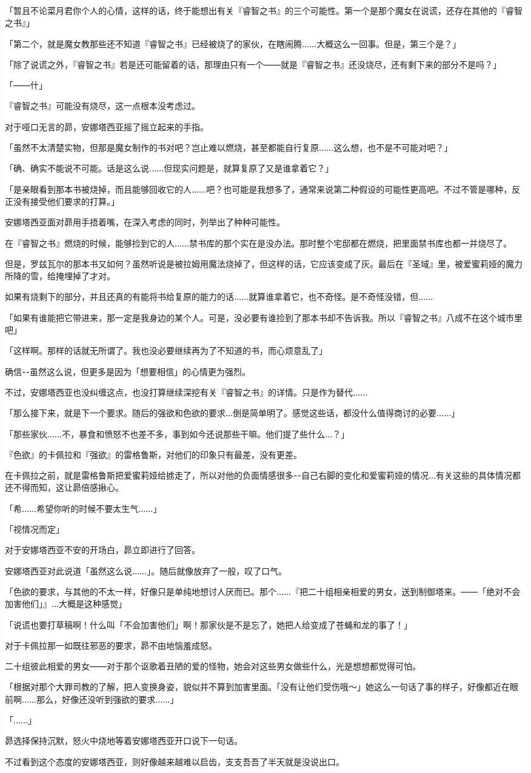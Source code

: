 「暂且不论菜月君你个人的心情，这样的话，终于能想出有关『睿智之书』的三个可能性。第一个是那个魔女在说谎，还存在其他的『睿智之书』」

「第二个，就是魔女教那些还不知道『睿智之书』已经被烧了的家伙，在瞎闹腾……大概这么一回事。但是，第三个是？」

「除了说谎之外，『睿智之书』若是还可能留着的话，那理由只有一个――就是『睿智之书』还没烧尽，还有剩下来的部分不是吗？」

「――什」

『睿智之书』可能没有烧尽，这一点根本没考虑过。

对于哑口无言的昴，安娜塔西亚摇了摇立起来的手指。

「虽然不太清楚实物，但那是魔女制作的书对吧？岂止难以燃烧，甚至都能自行复原……这么想，也不是不可能对吧？」

「确、确实不能说不可能。话是这么说……但现实问题是，就算复原了又是谁拿着它？」

「是亲眼看到那本书被烧掉，而且能够回收它的人……吧？也可能是我想多了，通常来说第二种假设的可能性更高吧。不过不管是哪种，反正没有接受他们要求的打算。」

安娜塔西亚面对昴用手捂着嘴，在深入考虑的同时，列举出了种种可能性。

在『睿智之书』燃烧的时候，能够捡到它的人……禁书库的那个实在是没办法。那时整个宅邸都在燃烧，把里面禁书库也都一并烧尽了。

但是，罗兹瓦尔的那本书又如何？虽然听说是被拉姆用魔法烧掉了，但这样的话，它应该变成了灰。最后在『圣域』里，被爱蜜莉娅的魔力所降的雪，给掩埋掉了才对。

如果有烧剩下的部分，并且还真的有能将书给复原的能力的话……就算谁拿着它，也不奇怪。是不奇怪没错，但……

「如果有谁能把它带进来，那一定是我身边的某个人。可是，没必要有谁捡到了那本书却不告诉我。所以『睿智之书』八成不在这个城市里吧」

「这样啊。那样的话就无所谓了。我也没必要继续再为了不知道的书，而心烦意乱了」

确信--虽然这么说，但更多是因为「想要相信」的心情更为强烈。

不过，安娜塔西亚也没纠缠这点，也没打算继续深挖有关『睿智之书』的详情。只是作为替代……

「那么接下来，就是下一个要求。随后的强欲和色欲的要求…倒是简单明了。感觉这些话，都没什么值得商讨的必要……」

「那些家伙……不，暴食和愤怒不也差不多，事到如今还说那些干嘛。他们提了些什么…？」

『色欲』的卡佩拉和『强欲』的雷格鲁斯，对他们的印象只有最差，没有更差。

在卡佩拉之前，就是雷格鲁斯把爱蜜莉娅给掳走了，所以对他的负面情感很多--自己右脚的变化和爱蜜莉娅的情况…有关这些的具体情况都还不得而知，这让昴倍感揪心。

「希……希望你听的时候不要太生气……」

「视情况而定」

对于安娜塔西亚不安的开场白，昴立即进行了回答。

安娜塔西亚对此说道「虽然这么说……」。随后就像放弃了一般，叹了口气。

「色欲的要求，与其他的不太一样，好像只是单纯地想讨人厌而已。那个……『把二十组相亲相爱的男女，送到制御塔来。――「绝对不会加害他们」』…大概是这种感觉」

「说谎也要打草稿啊！什么叫「不会加害他们」啊！那家伙是不是忘了，她把人给变成了苍蝇和龙的事了！」

对于卡佩拉那一如既往邪恶的要求，昴不由地恼羞成怒。

二十组彼此相爱的男女――对于那个讴歌着丑陋的爱的怪物，她会对这些男女做些什么，光是想想都觉得可怕。

「根据对那个大罪司教的了解，把人变换身姿，貌似并不算到加害里面。「没有让他们受伤哦～」她这么一句话了事的样子，好像都近在眼前啊……那么，好像还没听到强欲的要求……」

「……」

昴选择保持沉默，怒火中烧地等着安娜塔西亚开口说下一句话。

不过看到这个态度的安娜塔西亚，则好像越来越难以启齿，支支吾吾了半天就是没说出口。
